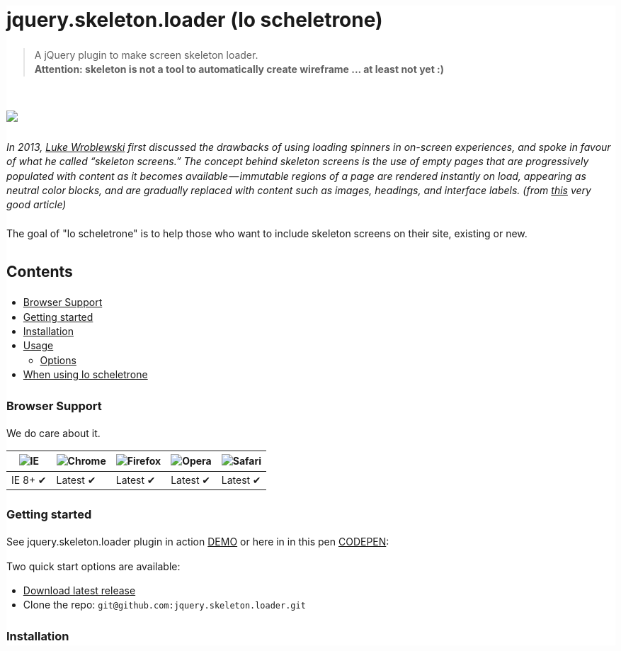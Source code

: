 # jquery.skeleton.loader (lo scheletrone)


> A jQuery plugin to make screen skeleton loader.<br>
> <b>Attention: skeleton is not a tool to automatically create wireframe ... at least not yet :)</b>
<br>

[![](https://data.jsdelivr.com/v1/package/npm/jquery.skeleton.loader/badge)](https://www.jsdelivr.com/package/npm/jquery.skeleton.loader)
<br>
<br>
<em>In 2013, <a href="http://www.lukew.com/ff/entry.asp?1797" target="_new">Luke Wroblewski</a> first discussed the drawbacks of using loading spinners in on-screen experiences, and spoke in favour of what he called “skeleton screens.”
The concept behind skeleton screens is the use of empty pages that are progressively populated with content as it becomes available — immutable regions of a page are rendered instantly on load, appearing as neutral color blocks, and are gradually replaced with content such as images, headings, and interface labels. (from <a href="https://medium.com/mobify-design-team/designing-for-the-appearance-of-speed-aaabc7f568c2" target="_new">this</a> very good article)</em><br><br>
The goal of "lo scheletrone" is to help those who want to include skeleton screens on their site, existing or new.

## Contents
- [Browser Support](#browser-Support)
- [Getting started](#getting-started)
- [Installation](#installation)
- [Usage](#usage)
  - [Options](#options)
- [When using lo scheletrone](#when-using-lo-scheletrone)


### Browser Support

We do care about it.

![IE](https://cloud.githubusercontent.com/assets/398893/3528325/20373e76-078e-11e4-8e3a-1cb86cf506f0.png) | ![Chrome](https://cloud.githubusercontent.com/assets/398893/3528328/23bc7bc4-078e-11e4-8752-ba2809bf5cce.png) | ![Firefox](https://cloud.githubusercontent.com/assets/398893/3528329/26283ab0-078e-11e4-84d4-db2cf1009953.png) | ![Opera](https://cloud.githubusercontent.com/assets/398893/3528330/27ec9fa8-078e-11e4-95cb-709fd11dac16.png) | ![Safari](https://cloud.githubusercontent.com/assets/398893/3528331/29df8618-078e-11e4-8e3e-ed8ac738693f.png)
--- | --- | --- | --- | --- |
IE 8+ ✔ | Latest ✔ | Latest ✔ | Latest ✔ | Latest ✔ |



### Getting started

See jquery.skeleton.loader plugin in action [DEMO](https://rawgit.com/enbifa/jquery.skeleton.loader/master/example/index.html) or here in in this pen [CODEPEN](https://goo.gl/iT696Y):

Two quick start options are available:

* [Download latest release](https://github.com/enbifa/jquery.skeleton.loader/releases)
* Clone the repo: `git@github.com:jquery.skeleton.loader.git`

### Installation
